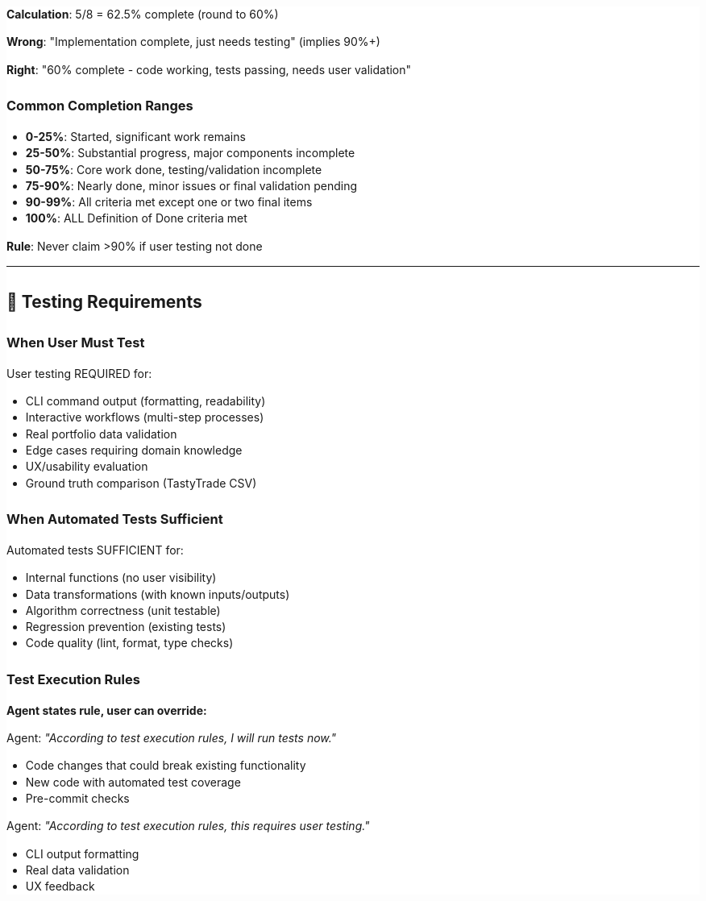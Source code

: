 **Calculation**: 5/8 = 62.5% complete (round to 60%)

**Wrong**: "Implementation complete, just needs testing" (implies 90%+)

**Right**: "60% complete - code working, tests passing, needs user validation"

### Common Completion Ranges

- **0-25%**: Started, significant work remains
- **25-50%**: Substantial progress, major components incomplete
- **50-75%**: Core work done, testing/validation incomplete
- **75-90%**: Nearly done, minor issues or final validation pending
- **90-99%**: All criteria met except one or two final items
- **100%**: ALL Definition of Done criteria met

**Rule**: Never claim >90% if user testing not done

---

## 🧪 Testing Requirements

### When User Must Test

User testing REQUIRED for:
- CLI command output (formatting, readability)
- Interactive workflows (multi-step processes)
- Real portfolio data validation
- Edge cases requiring domain knowledge
- UX/usability evaluation
- Ground truth comparison (TastyTrade CSV)

### When Automated Tests Sufficient

Automated tests SUFFICIENT for:
- Internal functions (no user visibility)
- Data transformations (with known inputs/outputs)
- Algorithm correctness (unit testable)
- Regression prevention (existing tests)
- Code quality (lint, format, type checks)

### Test Execution Rules

**Agent states rule, user can override:**

Agent: *"According to test execution rules, I will run tests now."*
- Code changes that could break existing functionality
- New code with automated test coverage
- Pre-commit checks

Agent: *"According to test execution rules, this requires user testing."*
- CLI output formatting
- Real data validation
- UX feedback
